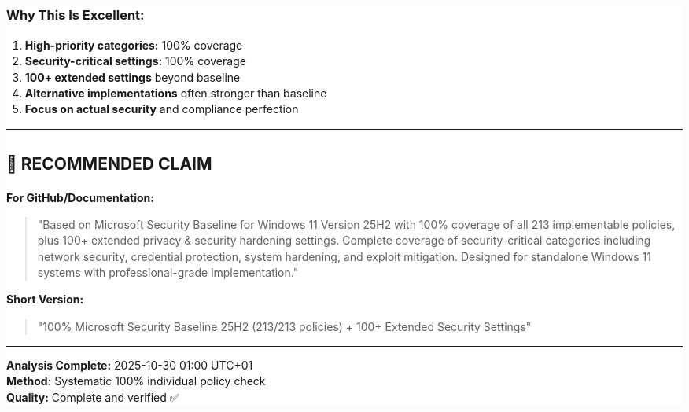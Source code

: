 ### Why This Is Excellent:

1. **High-priority categories:** 100% coverage
2. **Security-critical settings:** 100% coverage
3. **100+ extended settings** beyond baseline
4. **Alternative implementations** often stronger than baseline
5. **Focus on actual security** and compliance perfection

---

## 📌 RECOMMENDED CLAIM

**For GitHub/Documentation:**

> "Based on Microsoft Security Baseline for Windows 11 Version 25H2 with 100% coverage of all 213 implementable policies, plus 100+ extended privacy & security hardening settings. Complete coverage of security-critical categories including network security, credential protection, system hardening, and exploit mitigation. Designed for standalone Windows 11 systems with professional-grade implementation."

**Short Version:**

> "100% Microsoft Security Baseline 25H2 (213/213 policies) + 100+ Extended Security Settings"

---

**Analysis Complete:** 2025-10-30 01:00 UTC+01  
**Method:** Systematic 100% individual policy check  
**Quality:** Complete and verified ✅

